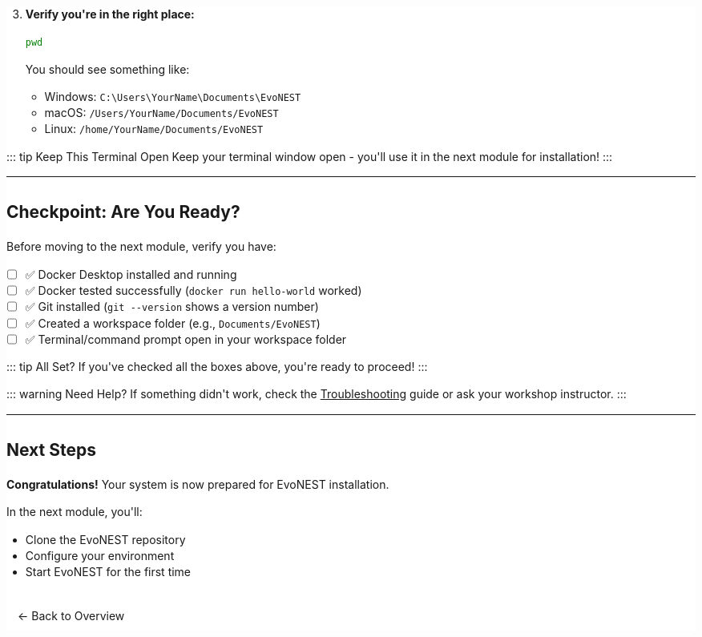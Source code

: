 3. **Verify you're in the right place:**
   ```bash
   pwd
   ```

   You should see something like:
   - Windows: `C:\Users\YourName\Documents\EvoNEST`
   - macOS: `/Users/YourName/Documents/EvoNEST`
   - Linux: `/home/YourName/Documents/EvoNEST`

::: tip Keep This Terminal Open
Keep your terminal window open - you'll use it in the next module for installation!
:::

---

## Checkpoint: Are You Ready?

Before moving to the next module, verify you have:

- [ ] ✅ Docker Desktop installed and running
- [ ] ✅ Docker tested successfully (`docker run hello-world` worked)
- [ ] ✅ Git installed (`git --version` shows a version number)
- [ ] ✅ Created a workspace folder (e.g., `Documents/EvoNEST`)
- [ ] ✅ Terminal/command prompt open in your workspace folder

::: tip All Set?
If you've checked all the boxes above, you're ready to proceed!
:::

::: warning Need Help?
If something didn't work, check the [Troubleshooting](/workshop/06-troubleshooting) guide or ask your workshop instructor.
:::

---

## Next Steps

**Congratulations!** Your system is now prepared for EvoNEST installation.

In the next module, you'll:
- Clone the EvoNEST repository
- Configure your environment
- Start EvoNEST for the first time

<div style="display: flex; justify-content: space-between; margin-top: 2rem;">
  <a href="/workshop/" style="padding: 0.5rem 1rem; background: var(--vp-c-bg-soft); color: var(--vp-c-text-1); text-decoration: none; border-radius: 6px;">← Back to Overview</a>
  <a href="/workshop/02-installation" style="padding: 0.5rem 1rem; background: var(--vp-c-brand-1); color: white; text-decoration: none; border-radius: 6px; font-weight: 500;">Module 2: Installation →</a>
</div>
